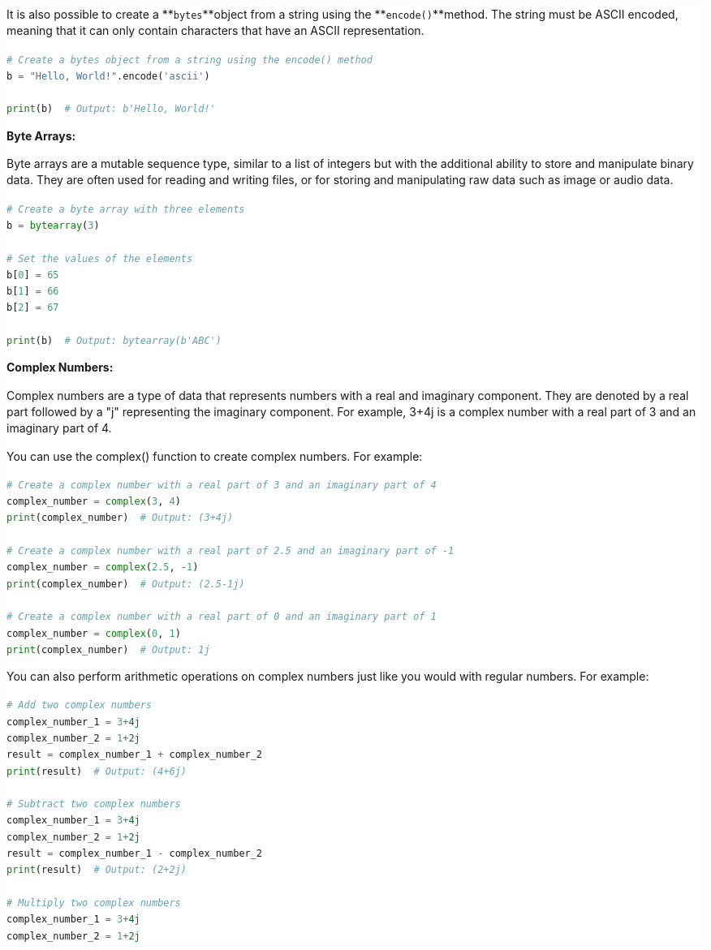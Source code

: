 It is also possible to create a **`bytes`**object from a string using the **`encode()`**method. The string must be ASCII encoded, meaning that it can only contain characters that have an ASCII representation.

```python
# Create a bytes object from a string using the encode() method
b = "Hello, World!".encode('ascii')

print(b)  # Output: b'Hello, World!'
```

**Byte Arrays:** 

Byte arrays are a mutable sequence type, similar to a list of integers but with the additional ability to store and manipulate binary data. They are often used for reading and writing files, or for storing and manipulating raw data such as image or audio data.

```python
# Create a byte array with three elements
b = bytearray(3)

# Set the values of the elements
b[0] = 65
b[1] = 66
b[2] = 67

print(b)  # Output: bytearray(b'ABC')
```

**Complex Numbers:** 

Complex numbers are a type of data that represents numbers with a real and imaginary component. They are denoted by a real part followed by a "j" representing the imaginary component. For example, 3+4j is a complex number with a real part of 3 and an imaginary part of 4.

You can use the complex() function to create complex numbers. For example:

```python
# Create a complex number with a real part of 3 and an imaginary part of 4
complex_number = complex(3, 4)
print(complex_number)  # Output: (3+4j)

# Create a complex number with a real part of 2.5 and an imaginary part of -1
complex_number = complex(2.5, -1)
print(complex_number)  # Output: (2.5-1j)

# Create a complex number with a real part of 0 and an imaginary part of 1
complex_number = complex(0, 1)
print(complex_number)  # Output: 1j
```
You can also perform arithmetic operations on complex numbers just like you would with regular numbers. For example:

```python
# Add two complex numbers
complex_number_1 = 3+4j
complex_number_2 = 1+2j
result = complex_number_1 + complex_number_2
print(result)  # Output: (4+6j)

# Subtract two complex numbers
complex_number_1 = 3+4j
complex_number_2 = 1+2j
result = complex_number_1 - complex_number_2
print(result)  # Output: (2+2j)

# Multiply two complex numbers
complex_number_1 = 3+4j
complex_number_2 = 1+2j
```
